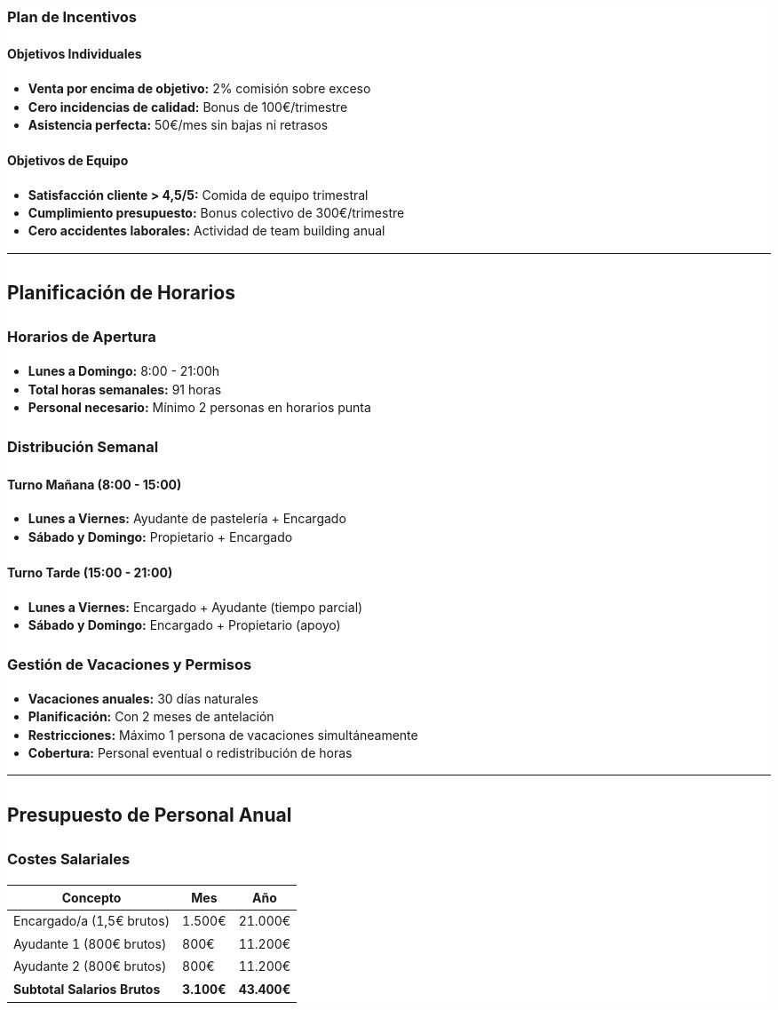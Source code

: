 ### Plan de Incentivos

#### Objetivos Individuales
- **Venta por encima de objetivo:** 2% comisión sobre exceso
- **Cero incidencias de calidad:** Bonus de 100€/trimestre
- **Asistencia perfecta:** 50€/mes sin bajas ni retrasos

#### Objetivos de Equipo
- **Satisfacción cliente > 4,5/5:** Comida de equipo trimestral
- **Cumplimiento presupuesto:** Bonus colectivo de 300€/trimestre
- **Cero accidentes laborales:** Actividad de team building anual

---

## Planificación de Horarios

### Horarios de Apertura
- **Lunes a Domingo:** 8:00 - 21:00h
- **Total horas semanales:** 91 horas
- **Personal necesario:** Mínimo 2 personas en horarios punta

### Distribución Semanal

#### Turno Mañana (8:00 - 15:00)
- **Lunes a Viernes:** Ayudante de pastelería + Encargado
- **Sábado y Domingo:** Propietario + Encargado

#### Turno Tarde (15:00 - 21:00)
- **Lunes a Viernes:** Encargado + Ayudante (tiempo parcial)
- **Sábado y Domingo:** Encargado + Propietario (apoyo)

### Gestión de Vacaciones y Permisos
- **Vacaciones anuales:** 30 días naturales
- **Planificación:** Con 2 meses de antelación
- **Restricciones:** Máximo 1 persona de vacaciones simultáneamente
- **Cobertura:** Personal eventual o redistribución de horas

---

## Presupuesto de Personal Anual

### Costes Salariales

| Concepto | Mes | Año |
|----------|-----|-----|
| Encargado/a (1,5€ brutos) | 1.500€ | 21.000€ |
| Ayudante 1 (800€ brutos) | 800€ | 11.200€ |
| Ayudante 2 (800€ brutos) | 800€ | 11.200€ |
| **Subtotal Salarios Brutos** | **3.100€** | **43.400€** |

